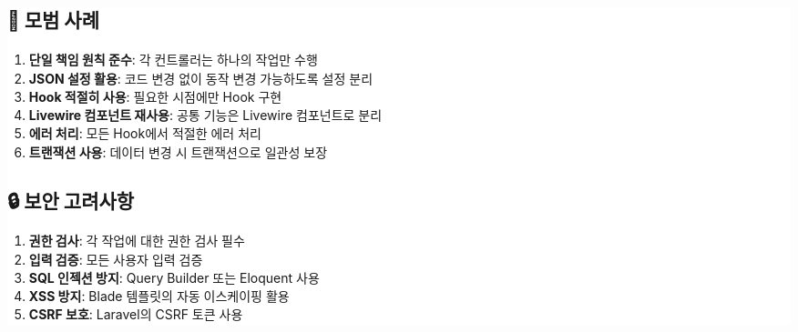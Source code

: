 ## 🚀 모범 사례

1. **단일 책임 원칙 준수**: 각 컨트롤러는 하나의 작업만 수행
2. **JSON 설정 활용**: 코드 변경 없이 동작 변경 가능하도록 설정 분리
3. **Hook 적절히 사용**: 필요한 시점에만 Hook 구현
4. **Livewire 컴포넌트 재사용**: 공통 기능은 Livewire 컴포넌트로 분리
5. **에러 처리**: 모든 Hook에서 적절한 에러 처리
6. **트랜잭션 사용**: 데이터 변경 시 트랜잭션으로 일관성 보장

## 🔒 보안 고려사항

1. **권한 검사**: 각 작업에 대한 권한 검사 필수
2. **입력 검증**: 모든 사용자 입력 검증
3. **SQL 인젝션 방지**: Query Builder 또는 Eloquent 사용
4. **XSS 방지**: Blade 템플릿의 자동 이스케이핑 활용
5. **CSRF 보호**: Laravel의 CSRF 토큰 사용